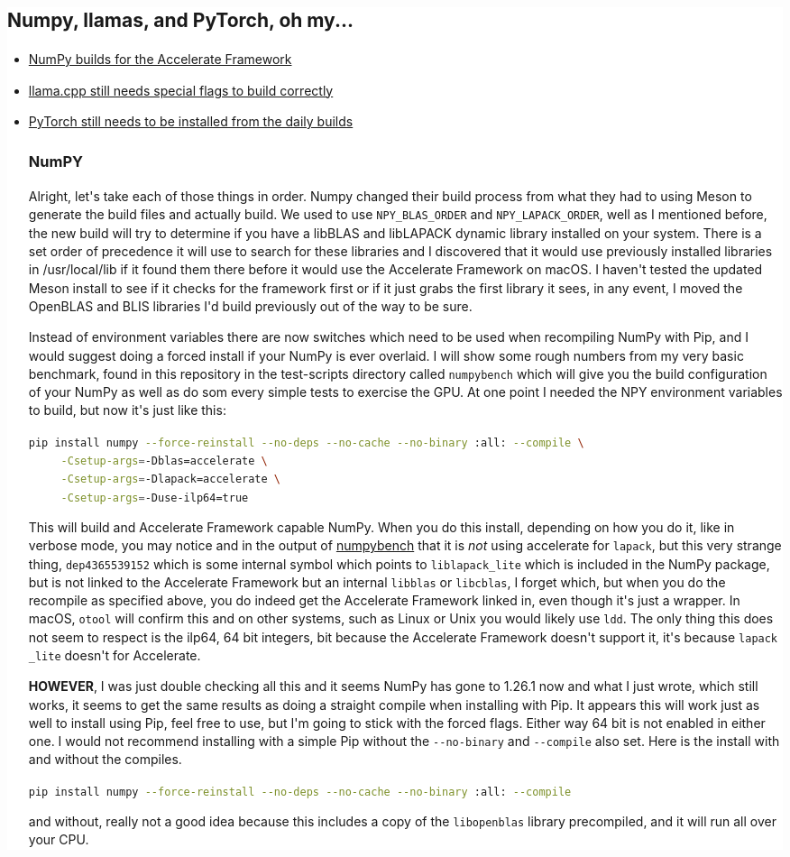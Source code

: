 ## Numpy, llamas, and PyTorch, oh my...

* [NumPy builds for the Accelerate Framework](#numpy)
* [llama.cpp still needs special flags to build correctly](#llama-cpp-python)
* [PyTorch still needs to be installed from the daily builds](#pytorch)
  
  ### NumPY
  Alright, let's take each of those things in order. Numpy changed their build process from what they had to using Meson to generate the build files and actually build. We used to use `NPY_BLAS_ORDER` and `NPY_LAPACK_ORDER`, well as I mentioned before, the new build will try to determine if you have a libBLAS and libLAPACK dynamic library installed on your system.  There is a set order of precedence it will use to search for these libraries and I discovered that it would use previously installed libraries in /usr/local/lib if it found them there before it would use the Accelerate Framework on macOS. I haven't tested the updated Meson install to see if it checks for the framework first or if it just grabs the first library it sees, in any event, I moved the OpenBLAS and BLIS libraries I'd build previously out of the way to be sure.
  
  Instead of environment variables there are now switches which need to be used when recompiling NumPy with Pip, and I would suggest doing a forced install if your NumPy is ever overlaid. I will show some rough numbers from my very basic benchmark, found in this repository in the test-scripts directory called `numpybench` which will give you the build configuration of your NumPy as well as do som every simple tests to exercise the GPU. At one point I needed the NPY environment variables to build, but now it's just like this:

  ```bash
  pip install numpy --force-reinstall --no-deps --no-cache --no-binary :all: --compile \
       -Csetup-args=-Dblas=accelerate \
       -Csetup-args=-Dlapack=accelerate \
       -Csetup-args=-Duse-ilp64=true
  ```

  This will build and Accelerate Framework capable NumPy. When you do this install, depending on how you do it, like in verbose mode, you may notice and in the output of [numpybench](test-scripts/numpybench) that it is *not* using accelerate for `lapack`, but this very strange thing, `dep4365539152` which is some internal symbol which points to `liblapack_lite` which is included in the NumPy package, but is not linked to the Accelerate Framework but an internal `libblas` or `libcblas`, I forget which, but when you do the recompile as specified above, you do indeed get the Accelerate Framework linked in, even though it's just a wrapper. In macOS, `otool` will confirm this and on other systems, such as Linux or Unix you would likely use `ldd`. The only thing this does not seem to respect is the ilp64, 64 bit integers, bit because the Accelerate Framework doesn't support  it, it's because `lapack_lite` doesn't for Accelerate.

  **HOWEVER**, I was just double checking all this and it seems NumPy has gone to 1.26.1 now and what I just wrote, which still works, it seems to get the same results as doing a straight compile when installing with Pip. It appears this will work just as well to install using Pip, feel free to use, but I'm going to stick with the forced flags. Either way 64 bit is not enabled in either one. I would not recommend installing with a simple Pip without the `--no-binary` and `--compile` also set. Here is the install with and without the compiles.

  ```bash
  pip install numpy --force-reinstall --no-deps --no-cache --no-binary :all: --compile
  ```

  and without, really not a good idea because this includes a copy of the `libopenblas` library precompiled, and it will run all over your CPU.
